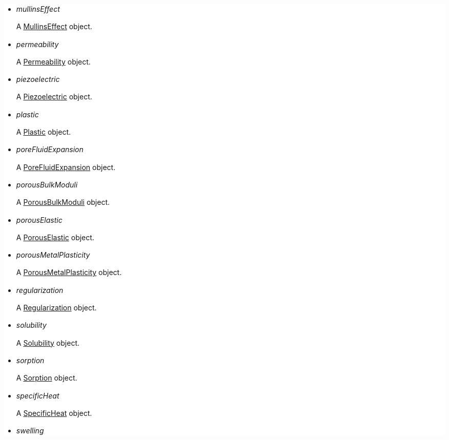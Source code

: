 - *mullinsEffect*

  A [MullinsEffect](https://help.3ds.com/2022/english/DSSIMULIA_Established/SIMACAEKERRefMap/simaker-c-mullinseffectpyc.htm?ContextScope=all) object.

- *permeability*

  A [Permeability](https://help.3ds.com/2022/english/DSSIMULIA_Established/SIMACAEKERRefMap/simaker-c-permeabilitypyc.htm?ContextScope=all) object.

- *piezoelectric*

  A [Piezoelectric](https://help.3ds.com/2022/english/DSSIMULIA_Established/SIMACAEKERRefMap/simaker-c-piezoelectricpyc.htm?ContextScope=all) object.

- *plastic*

  A [Plastic](https://help.3ds.com/2022/english/DSSIMULIA_Established/SIMACAEKERRefMap/simaker-c-plasticpyc.htm?ContextScope=all) object.

- *poreFluidExpansion*

  A [PoreFluidExpansion](https://help.3ds.com/2022/english/DSSIMULIA_Established/SIMACAEKERRefMap/simaker-c-porefluidexpansionpyc.htm?ContextScope=all) object.

- *porousBulkModuli*

  A [PorousBulkModuli](https://help.3ds.com/2022/english/DSSIMULIA_Established/SIMACAEKERRefMap/simaker-c-porousbulkmodulipyc.htm?ContextScope=all) object.

- *porousElastic*

  A [PorousElastic](https://help.3ds.com/2022/english/DSSIMULIA_Established/SIMACAEKERRefMap/simaker-c-porouselasticpyc.htm?ContextScope=all) object.

- *porousMetalPlasticity*

  A [PorousMetalPlasticity](https://help.3ds.com/2022/english/DSSIMULIA_Established/SIMACAEKERRefMap/simaker-c-porousmetalplasticitypyc.htm?ContextScope=all) object.

- *regularization*

  A [Regularization](https://help.3ds.com/2022/english/DSSIMULIA_Established/SIMACAEKERRefMap/simaker-c-regularizationpyc.htm?ContextScope=all) object.

- *solubility*

  A [Solubility](https://help.3ds.com/2022/english/DSSIMULIA_Established/SIMACAEKERRefMap/simaker-c-solubilitypyc.htm?ContextScope=all) object.

- *sorption*

  A [Sorption](https://help.3ds.com/2022/english/DSSIMULIA_Established/SIMACAEKERRefMap/simaker-c-sorptionpyc.htm?ContextScope=all) object.

- *specificHeat*

  A [SpecificHeat](https://help.3ds.com/2022/english/DSSIMULIA_Established/SIMACAEKERRefMap/simaker-c-specificheatpyc.htm?ContextScope=all) object.

- *swelling*
